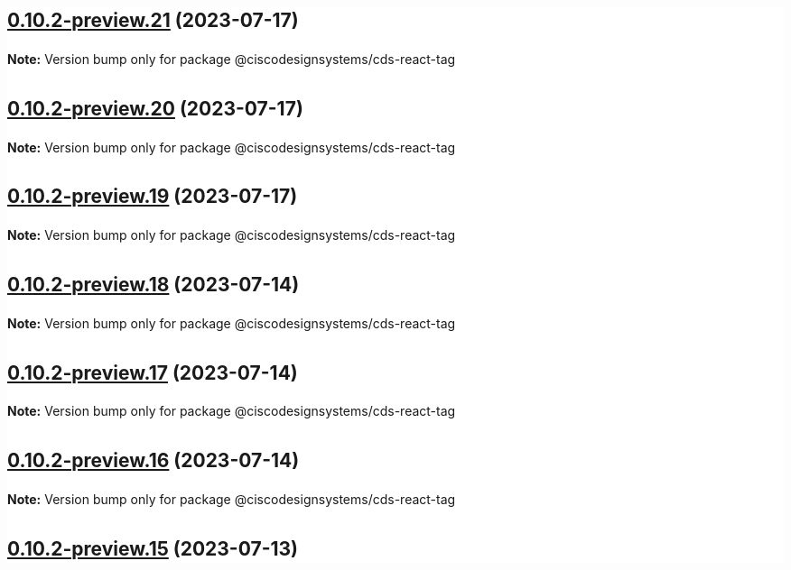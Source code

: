 ## [0.10.2-preview.21](https://github.com/ciscodesignsystems/magnetic-common-design-system/compare/v0.10.2-preview.20...v0.10.2-preview.21) (2023-07-17)

**Note:** Version bump only for package @ciscodesignsystems/cds-react-tag





## [0.10.2-preview.20](https://github.com/ciscodesignsystems/magnetic-common-design-system/compare/v0.10.2-preview.19...v0.10.2-preview.20) (2023-07-17)

**Note:** Version bump only for package @ciscodesignsystems/cds-react-tag





## [0.10.2-preview.19](https://github.com/ciscodesignsystems/magnetic-common-design-system/compare/v0.10.2-preview.18...v0.10.2-preview.19) (2023-07-17)

**Note:** Version bump only for package @ciscodesignsystems/cds-react-tag





## [0.10.2-preview.18](https://github.com/ciscodesignsystems/magnetic-common-design-system/compare/v0.10.2-preview.17...v0.10.2-preview.18) (2023-07-14)

**Note:** Version bump only for package @ciscodesignsystems/cds-react-tag





## [0.10.2-preview.17](https://github.com/ciscodesignsystems/magnetic-common-design-system/compare/v0.10.2-preview.16...v0.10.2-preview.17) (2023-07-14)

**Note:** Version bump only for package @ciscodesignsystems/cds-react-tag





## [0.10.2-preview.16](https://github.com/ciscodesignsystems/magnetic-common-design-system/compare/v0.10.2-preview.15...v0.10.2-preview.16) (2023-07-14)

**Note:** Version bump only for package @ciscodesignsystems/cds-react-tag





## [0.10.2-preview.15](https://github.com/ciscodesignsystems/magnetic-common-design-system/compare/v0.10.2-preview.14...v0.10.2-preview.15) (2023-07-13)
